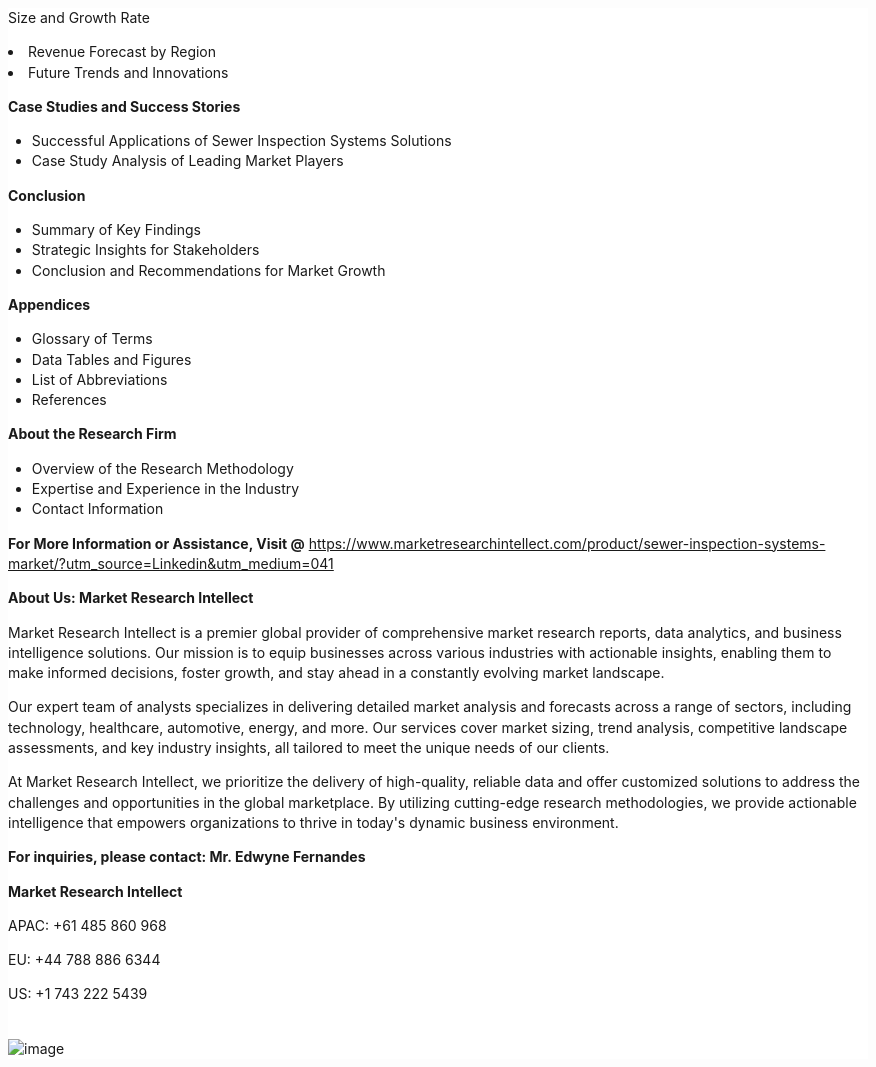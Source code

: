Size and Growth Rate</li><li>Revenue Forecast by Region</li><li>Future Trends and Innovations</li></ul><p><strong>Case Studies and Success Stories</strong></p><ul><li>Successful Applications of Sewer Inspection Systems Solutions</li><li>Case Study Analysis of Leading Market Players</li></ul><p><strong>Conclusion</strong></p><ul><li>Summary of Key Findings</li><li>Strategic Insights for Stakeholders</li><li>Conclusion and Recommendations for Market Growth</li></ul><p><strong>Appendices</strong></p><ul><li>Glossary of Terms</li><li>Data Tables and Figures</li><li>List of Abbreviations</li><li>References</li></ul><p><strong>About the Research Firm</strong></p><ul><li>Overview of the Research Methodology</li><li>Expertise and Experience in the Industry</li><li>Contact Information</li></ul></div><div class="article-main__content" data-test-id="publishing-text-block"><p><span class="font-[700]"><strong>For More Information or Assistance, Visit @</strong>&nbsp;<a href="https://www.marketresearchintellect.com/product/sewer-inspection-systems-market/?utm_source=Linkedin&utm_medium=041">https://www.marketresearchintellect.com/product/sewer-inspection-systems-market/?utm_source=Linkedin&utm_medium=041</a></span></p><p><strong>About Us: Market Research Intellect</strong></p><p>Market Research Intellect is a premier global provider of comprehensive market research reports, data analytics, and business intelligence solutions. Our mission is to equip businesses across various industries with actionable insights, enabling them to make informed decisions, foster growth, and stay ahead in a constantly evolving market landscape.</p><p>Our expert team of analysts specializes in delivering detailed market analysis and forecasts across a range of sectors, including technology, healthcare, automotive, energy, and more. Our services cover market sizing, trend analysis, competitive landscape assessments, and key industry insights, all tailored to meet the unique needs of our clients.</p><p>At Market Research Intellect, we prioritize the delivery of high-quality, reliable data and offer customized solutions to address the challenges and opportunities in the global marketplace. By utilizing cutting-edge research methodologies, we provide actionable intelligence that empowers organizations to thrive in today's dynamic business environment.</p><p><strong>For inquiries, please contact: Mr. Edwyne Fernandes</strong></p><p><strong>Market Research Intellect</strong></p><p>APAC: +61 485 860 968</p><p>EU: +44 788 886 6344</p><p>US: +1 743 222 5439</p></div><div class="article-main__content" data-test-id="publishing-text-block">&nbsp;</div>
![image](https://github.com/user-attachments/assets/d1507867-8427-4b67-a23a-3fc33a4289d3)
